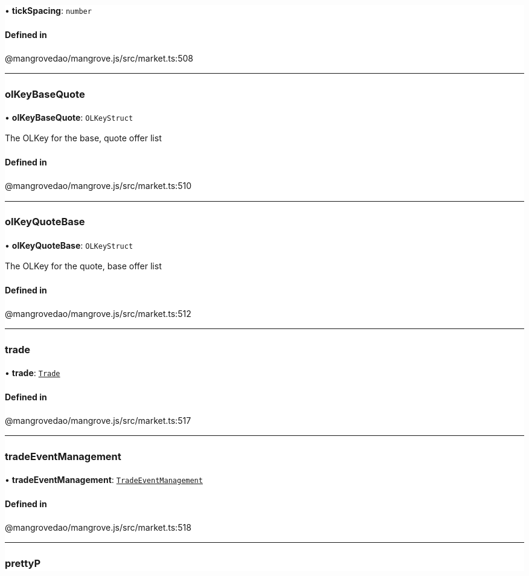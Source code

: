 • **tickSpacing**: `number`

#### Defined in

@mangrovedao/mangrove.js/src/market.ts:508

___

### <a id="olkeybasequote" name="olkeybasequote"></a> olKeyBaseQuote

• **olKeyBaseQuote**: `OLKeyStruct`

The OLKey for the base, quote offer list

#### Defined in

@mangrovedao/mangrove.js/src/market.ts:510

___

### <a id="olkeyquotebase" name="olkeyquotebase"></a> olKeyQuoteBase

• **olKeyQuoteBase**: `OLKeyStruct`

The OLKey for the quote, base offer list

#### Defined in

@mangrovedao/mangrove.js/src/market.ts:512

___

### <a id="trade" name="trade"></a> trade

• **trade**: [`Trade`](Trade.md)

#### Defined in

@mangrovedao/mangrove.js/src/market.ts:517

___

### <a id="tradeeventmanagement" name="tradeeventmanagement"></a> tradeEventManagement

• **tradeEventManagement**: [`TradeEventManagement`](TradeEventManagement.md)

#### Defined in

@mangrovedao/mangrove.js/src/market.ts:518

___

### <a id="prettyp" name="prettyp"></a> prettyP
